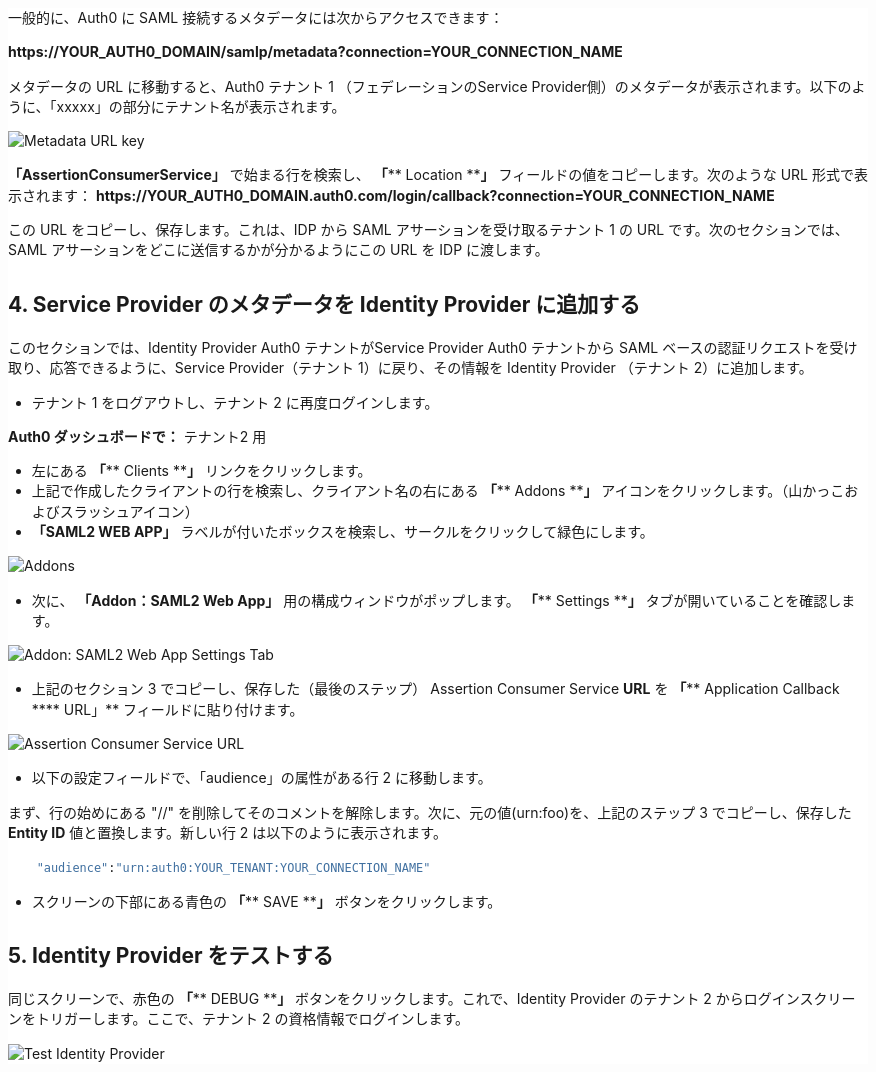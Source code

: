 一般的に、Auth0 に SAML 接続するメタデータには次からアクセスできます：

**https://YOUR\_AUTH0\_DOMAIN/samlp/metadata?connection=YOUR\_CONNECTION\_NAME**

メタデータの URL に移動すると、Auth0 テナント 1 （フェデレーションのService Provider側）のメタデータが表示されます。以下のように、「xxxxx」の部分にテナント名が表示されます。

![Metadata URL key](https://cdn.auth0.com/docs/media/articles/saml/samlsso-auth0-to-auth0/samlsso-auth0-09.jpg)

**「AssertionConsumerService」** で始まる行を検索し、 **「**** Location ****」** フィールドの値をコピーします。次のような URL 形式で表示されます： **https://YOUR\_AUTH0\_DOMAIN.auth0.com/login/callback?connection=YOUR\_CONNECTION\_NAME**

この URL をコピーし、保存します。これは、IDP から SAML アサーションを受け取るテナント 1 の URL です。次のセクションでは、SAML アサーションをどこに送信するかが分かるようにこの URL を IDP に渡します。

## 4. Service Provider のメタデータを Identity Provider に追加する


このセクションでは、Identity Provider Auth0 テナントがService Provider Auth0 テナントから SAML ベースの認証リクエストを受け取り、応答できるように、Service Provider（テナント 1）に戻り、その情報を Identity Provider （テナント 2）に追加します。

- テナント 1 をログアウトし、テナント 2 に再度ログインします。

**Auth0 ダッシュボードで：** テナント2 用

- 左にある **「**** Clients ****」** リンクをクリックします。
- 上記で作成したクライアントの行を検索し、クライアント名の右にある **「**** Addons ****」** アイコンをクリックします。（山かっこおよびスラッシュアイコン）
- **「SAML2 WEB APP」** ラベルが付いたボックスを検索し、サークルをクリックして緑色にします。

![Addons](https://cdn.auth0.com/docs/media/articles/saml/samlsso-auth0-to-auth0/samlsso-auth0-10.jpg)

- 次に、 **「Addon：SAML2 Web App」** 用の構成ウィンドウがポップします。 **「**** Settings ****」** タブが開いていることを確認します。

![Addon: SAML2 Web App Settings Tab](https://cdn.auth0.com/docs/media/articles/saml/samlsso-auth0-to-auth0/samlsso-auth0-11.png)

- 上記のセクション 3 でコピーし、保存した（最後のステップ） Assertion Consumer Service **URL** を **「**** Application Callback **** URL」** フィールドに貼り付けます。

![Assertion Consumer Service URL](https://cdn.auth0.com/docs/media/articles/saml/samlsso-auth0-to-auth0/samlsso-auth0-12.png)

- 以下の設定フィールドで、「audience」の属性がある行 2 に移動します。

まず、行の始めにある &quot;//&quot; を削除してそのコメントを解除します。次に、元の値(urn:foo)を、上記のステップ 3 でコピーし、保存した **Entity ID** 値と置換します。新しい行 2 は以下のように表示されます。

```bash
    "audience":"urn:auth0:YOUR_TENANT:YOUR_CONNECTION_NAME"
 ```

- スクリーンの下部にある青色の **「**** SAVE ****」** ボタンをクリックします。

## 5. Identity Provider をテストする


同じスクリーンで、赤色の **「**** DEBUG ****」** ボタンをクリックします。これで、Identity Provider のテナント 2 からログインスクリーンをトリガーします。ここで、テナント 2 の資格情報でログインします。

![Test Identity Provider](https://cdn.auth0.com/docs/media/articles/saml/samlsso-auth0-to-auth0/samlsso-auth0-13.png)
